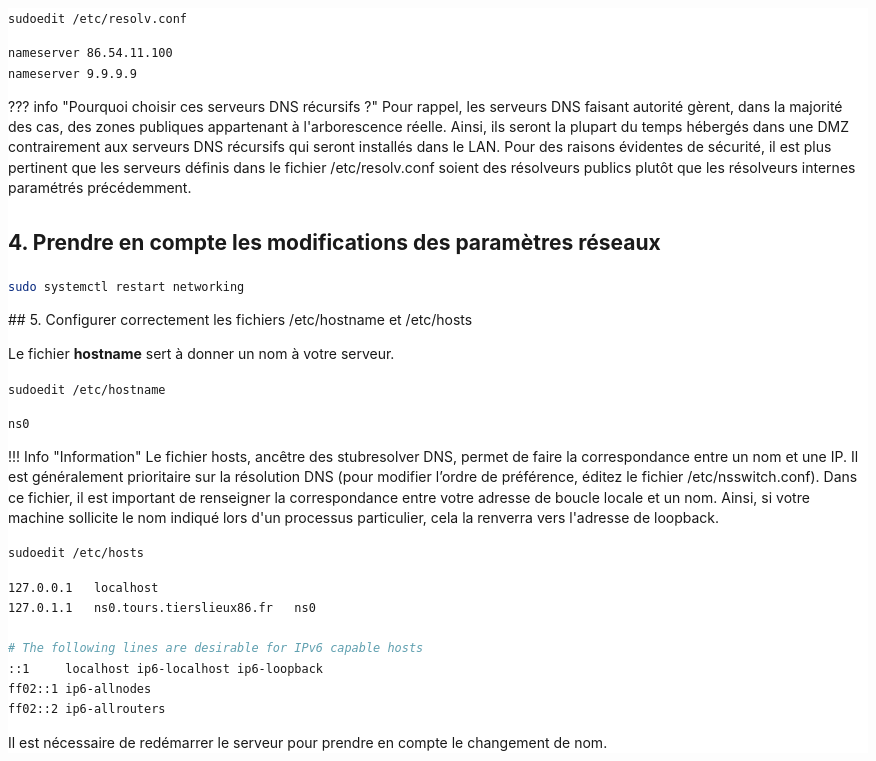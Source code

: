 ```bash
sudoedit /etc/resolv.conf
```

```bash
nameserver 86.54.11.100
nameserver 9.9.9.9
```

??? info "Pourquoi choisir ces serveurs DNS récursifs ?"
    Pour rappel, les serveurs DNS faisant autorité gèrent, dans la majorité des cas, des zones publiques appartenant à l'arborescence réelle. Ainsi, ils seront la plupart du temps hébergés dans une DMZ contrairement aux serveurs DNS récursifs qui seront installés dans le LAN. Pour des raisons évidentes de sécurité, il est plus pertinent que les serveurs définis dans le fichier /etc/resolv.conf soient des résolveurs publics plutôt que les résolveurs internes paramétrés précédemment. 

## 4. Prendre en compte les modifications des paramètres réseaux

```bash
sudo systemctl restart networking
```

## 5. Configurer correctement les fichiers /etc/hostname et /etc/hosts

Le fichier **hostname** sert à donner un nom à votre serveur.

```bash
sudoedit /etc/hostname
```

```bash
ns0
```
!!! Info  "Information"
    Le fichier hosts, ancêtre des stubresolver DNS, permet de faire la correspondance entre un nom et une IP. Il est généralement prioritaire sur la résolution DNS (pour modifier l’ordre de préférence, éditez le fichier /etc/nsswitch.conf). Dans ce fichier, il est important de renseigner la correspondance entre votre adresse de boucle locale et un nom. Ainsi, si votre machine sollicite le nom indiqué lors d'un processus particulier, cela la renverra vers l'adresse de loopback.

```bash
sudoedit /etc/hosts
```
```bash
127.0.0.1	localhost
127.0.1.1	ns0.tours.tierslieux86.fr	ns0

# The following lines are desirable for IPv6 capable hosts
::1     localhost ip6-localhost ip6-loopback
ff02::1 ip6-allnodes
ff02::2 ip6-allrouters
```
Il est nécessaire de redémarrer le serveur pour prendre en compte le changement de nom.
